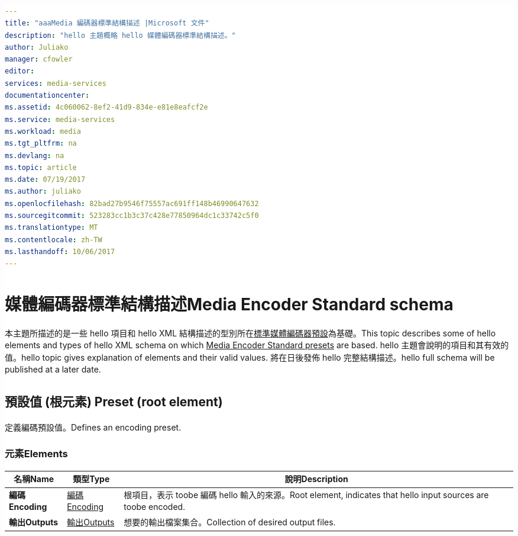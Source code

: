 ```yaml
---
title: "aaaMedia 編碼器標準結構描述 |Microsoft 文件"
description: "hello 主題概略 hello 媒體編碼器標準結構描述。"
author: Juliako
manager: cfowler
editor: 
services: media-services
documentationcenter: 
ms.assetid: 4c060062-8ef2-41d9-834e-e81e8eafcf2e
ms.service: media-services
ms.workload: media
ms.tgt_pltfrm: na
ms.devlang: na
ms.topic: article
ms.date: 07/19/2017
ms.author: juliako
ms.openlocfilehash: 82bad27b9546f75557ac691ff148b46990647632
ms.sourcegitcommit: 523283cc1b3c37c428e77850964dc1c33742c5f0
ms.translationtype: MT
ms.contentlocale: zh-TW
ms.lasthandoff: 10/06/2017
---
```

# <a name="media-encoder-standard-schema"></a><span data-ttu-id="2a748-103">媒體編碼器標準結構描述</span><span class="sxs-lookup"><span data-stu-id="2a748-103">Media Encoder Standard schema</span></span>
<span data-ttu-id="2a748-104">本主題所描述的是一些 hello 項目和 hello XML 結構描述的型別所在[標準媒體編碼器預設](media-services-mes-presets-overview.md)為基礎。</span><span class="sxs-lookup"><span data-stu-id="2a748-104">This topic describes some of hello elements and types of hello XML schema on which [Media Encoder Standard presets](media-services-mes-presets-overview.md) are based.</span></span> <span data-ttu-id="2a748-105">hello 主題會說明的項目和其有效的值。</span><span class="sxs-lookup"><span data-stu-id="2a748-105">hello topic gives explanation of elements and their valid values.</span></span> <span data-ttu-id="2a748-106">將在日後發佈 hello 完整結構描述。</span><span class="sxs-lookup"><span data-stu-id="2a748-106">hello full schema will be published at a later date.</span></span>  

## <span data-ttu-id="2a748-107"><a name="Preset"></a> 預設值 (根元素)</span><span class="sxs-lookup"><span data-stu-id="2a748-107"><a name="Preset"></a> Preset (root element)</span></span>
<span data-ttu-id="2a748-108">定義編碼預設值。</span><span class="sxs-lookup"><span data-stu-id="2a748-108">Defines an encoding preset.</span></span>  

### <a name="elements"></a><span data-ttu-id="2a748-109">元素</span><span class="sxs-lookup"><span data-stu-id="2a748-109">Elements</span></span>
| <span data-ttu-id="2a748-110">名稱</span><span class="sxs-lookup"><span data-stu-id="2a748-110">Name</span></span> | <span data-ttu-id="2a748-111">類型</span><span class="sxs-lookup"><span data-stu-id="2a748-111">Type</span></span> | <span data-ttu-id="2a748-112">說明</span><span class="sxs-lookup"><span data-stu-id="2a748-112">Description</span></span> |
| --- | --- | --- |
| <span data-ttu-id="2a748-113">**編碼**</span><span class="sxs-lookup"><span data-stu-id="2a748-113">**Encoding**</span></span> |[<span data-ttu-id="2a748-114">編碼</span><span class="sxs-lookup"><span data-stu-id="2a748-114">Encoding</span></span>](media-services-mes-schema.md#Encoding) |<span data-ttu-id="2a748-115">根項目，表示 toobe 編碼 hello 輸入的來源。</span><span class="sxs-lookup"><span data-stu-id="2a748-115">Root element, indicates that hello input sources are toobe encoded.</span></span> |
| <span data-ttu-id="2a748-116">**輸出**</span><span class="sxs-lookup"><span data-stu-id="2a748-116">**Outputs**</span></span> |[<span data-ttu-id="2a748-117">輸出</span><span class="sxs-lookup"><span data-stu-id="2a748-117">Outputs</span></span>](media-services-mes-schema.md#Output) |<span data-ttu-id="2a748-118">想要的輸出檔案集合。</span><span class="sxs-lookup"><span data-stu-id="2a748-118">Collection of desired output files.</span></span> |
